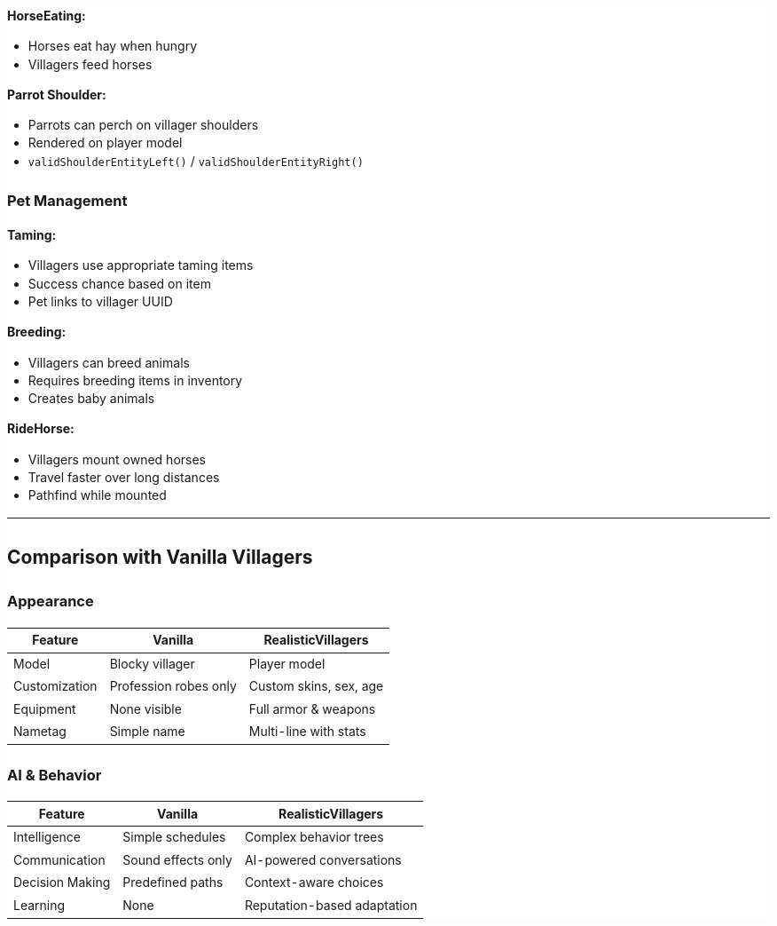 **HorseEating:**
- Horses eat hay when hungry
- Villagers feed horses

**Parrot Shoulder:**
- Parrots can perch on villager shoulders
- Rendered on player model
- `validShoulderEntityLeft()` / `validShoulderEntityRight()`

### Pet Management

**Taming:**
- Villagers use appropriate taming items
- Success chance based on item
- Pet links to villager UUID

**Breeding:**
- Villagers can breed animals
- Requires breeding items in inventory
- Creates baby animals

**RideHorse:**
- Villagers mount owned horses
- Travel faster over long distances
- Pathfind while mounted

---

## Comparison with Vanilla Villagers

### Appearance

| Feature | Vanilla | RealisticVillagers |
|---------|---------|-------------------|
| Model | Blocky villager | Player model |
| Customization | Profession robes only | Custom skins, sex, age |
| Equipment | None visible | Full armor & weapons |
| Nametag | Simple name | Multi-line with stats |

### AI & Behavior

| Feature | Vanilla | RealisticVillagers |
|---------|---------|-------------------|
| Intelligence | Simple schedules | Complex behavior trees |
| Communication | Sound effects only | AI-powered conversations |
| Decision Making | Predefined paths | Context-aware choices |
| Learning | None | Reputation-based adaptation |
